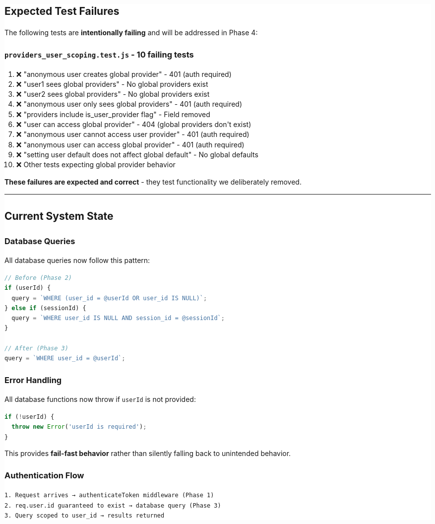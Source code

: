 
## Expected Test Failures

The following tests are **intentionally failing** and will be addressed in Phase 4:

### `providers_user_scoping.test.js` - 10 failing tests
1. ❌ "anonymous user creates global provider" - 401 (auth required)
2. ❌ "user1 sees global providers" - No global providers exist
3. ❌ "user2 sees global providers" - No global providers exist
4. ❌ "anonymous user only sees global providers" - 401 (auth required)
5. ❌ "providers include is_user_provider flag" - Field removed
6. ❌ "user can access global provider" - 404 (global providers don't exist)
7. ❌ "anonymous user cannot access user provider" - 401 (auth required)
8. ❌ "anonymous user can access global provider" - 401 (auth required)
9. ❌ "setting user default does not affect global default" - No global defaults
10. ❌ Other tests expecting global provider behavior

**These failures are expected and correct** - they test functionality we deliberately removed.

---

## Current System State

### Database Queries
All database queries now follow this pattern:
```javascript
// Before (Phase 2)
if (userId) {
  query = `WHERE (user_id = @userId OR user_id IS NULL)`;
} else if (sessionId) {
  query = `WHERE user_id IS NULL AND session_id = @sessionId`;
}

// After (Phase 3)
query = `WHERE user_id = @userId`;
```

### Error Handling
All database functions now throw if `userId` is not provided:
```javascript
if (!userId) {
  throw new Error('userId is required');
}
```

This provides **fail-fast behavior** rather than silently falling back to unintended behavior.

### Authentication Flow
```
1. Request arrives → authenticateToken middleware (Phase 1)
2. req.user.id guaranteed to exist → database query (Phase 3)
3. Query scoped to user_id → results returned
```
